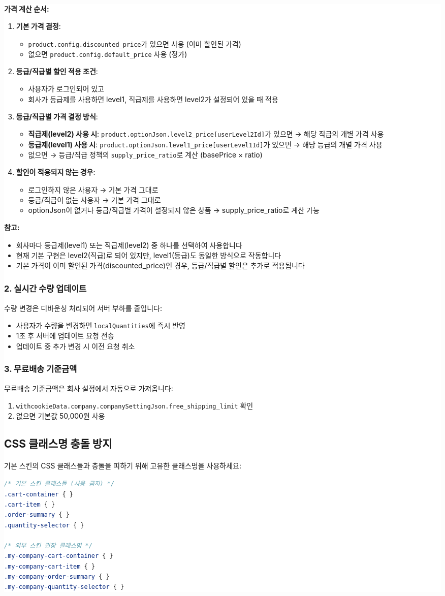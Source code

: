 **가격 계산 순서:**

1. **기본 가격 결정**:
   - `product.config.discounted_price`가 있으면 사용 (이미 할인된 가격)
   - 없으면 `product.config.default_price` 사용 (정가)

2. **등급/직급별 할인 적용 조건**:
   - 사용자가 로그인되어 있고
   - 회사가 등급제를 사용하면 level1, 직급제를 사용하면 level2가 설정되어 있을 때 적용

3. **등급/직급별 가격 결정 방식**:
   - **직급제(level2) 사용 시**: `product.optionJson.level2_price[userLevel2Id]`가 있으면 → 해당 직급의 개별 가격 사용
   - **등급제(level1) 사용 시**: `product.optionJson.level1_price[userLevel1Id]`가 있으면 → 해당 등급의 개별 가격 사용
   - 없으면 → 등급/직급 정책의 `supply_price_ratio`로 계산 (basePrice × ratio)

4. **할인이 적용되지 않는 경우**:
   - 로그인하지 않은 사용자 → 기본 가격 그대로
   - 등급/직급이 없는 사용자 → 기본 가격 그대로
   - optionJson이 없거나 등급/직급별 가격이 설정되지 않은 상품 → supply_price_ratio로 계산 가능

**참고:** 
- 회사마다 등급제(level1) 또는 직급제(level2) 중 하나를 선택하여 사용합니다
- 현재 기본 구현은 level2(직급)로 되어 있지만, level1(등급)도 동일한 방식으로 작동합니다
- 기본 가격이 이미 할인된 가격(discounted_price)인 경우, 등급/직급별 할인은 추가로 적용됩니다

### 2. 실시간 수량 업데이트

수량 변경은 디바운싱 처리되어 서버 부하를 줄입니다:
- 사용자가 수량을 변경하면 `localQuantities`에 즉시 반영
- 1초 후 서버에 업데이트 요청 전송
- 업데이트 중 추가 변경 시 이전 요청 취소

### 3. 무료배송 기준금액

무료배송 기준금액은 회사 설정에서 자동으로 가져옵니다:
1. `withcookieData.company.companySettingJson.free_shipping_limit` 확인
2. 없으면 기본값 50,000원 사용

## CSS 클래스명 충돌 방지

기본 스킨의 CSS 클래스들과 충돌을 피하기 위해 고유한 클래스명을 사용하세요:

```css
/* 기본 스킨 클래스들 (사용 금지) */
.cart-container { }
.cart-item { }
.order-summary { }
.quantity-selector { }

/* 외부 스킨 권장 클래스명 */
.my-company-cart-container { }
.my-company-cart-item { }
.my-company-order-summary { }
.my-company-quantity-selector { }
```
